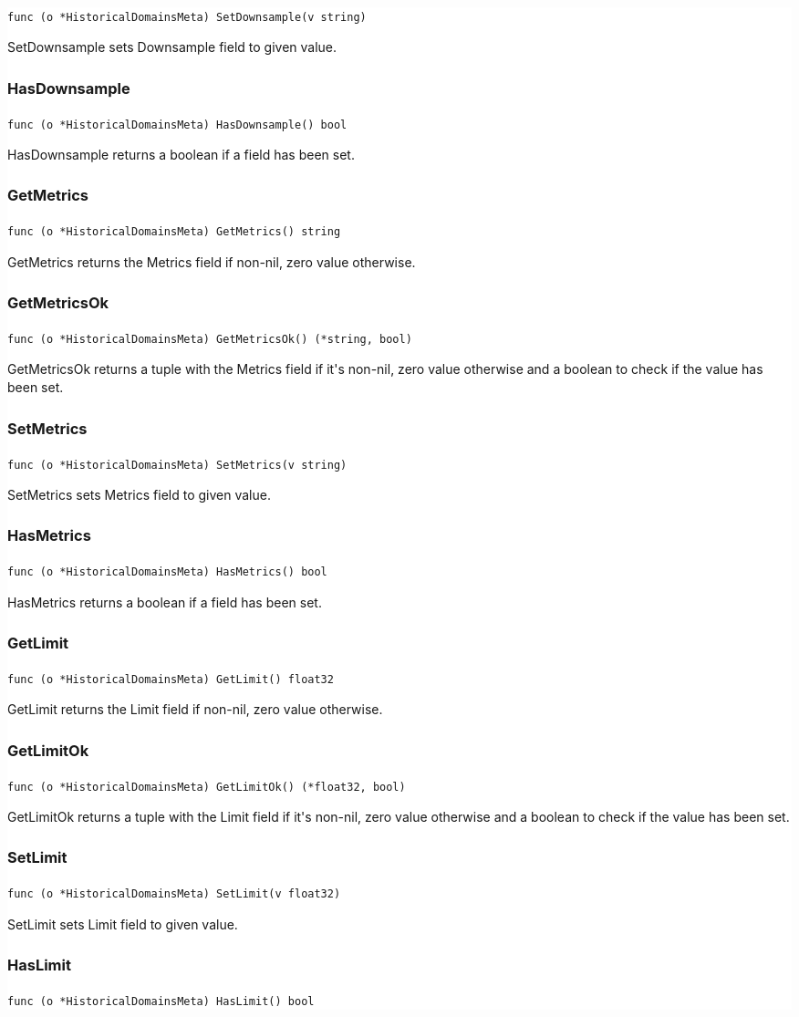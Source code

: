 `func (o *HistoricalDomainsMeta) SetDownsample(v string)`

SetDownsample sets Downsample field to given value.

### HasDownsample

`func (o *HistoricalDomainsMeta) HasDownsample() bool`

HasDownsample returns a boolean if a field has been set.

### GetMetrics

`func (o *HistoricalDomainsMeta) GetMetrics() string`

GetMetrics returns the Metrics field if non-nil, zero value otherwise.

### GetMetricsOk

`func (o *HistoricalDomainsMeta) GetMetricsOk() (*string, bool)`

GetMetricsOk returns a tuple with the Metrics field if it's non-nil, zero value otherwise
and a boolean to check if the value has been set.

### SetMetrics

`func (o *HistoricalDomainsMeta) SetMetrics(v string)`

SetMetrics sets Metrics field to given value.

### HasMetrics

`func (o *HistoricalDomainsMeta) HasMetrics() bool`

HasMetrics returns a boolean if a field has been set.

### GetLimit

`func (o *HistoricalDomainsMeta) GetLimit() float32`

GetLimit returns the Limit field if non-nil, zero value otherwise.

### GetLimitOk

`func (o *HistoricalDomainsMeta) GetLimitOk() (*float32, bool)`

GetLimitOk returns a tuple with the Limit field if it's non-nil, zero value otherwise
and a boolean to check if the value has been set.

### SetLimit

`func (o *HistoricalDomainsMeta) SetLimit(v float32)`

SetLimit sets Limit field to given value.

### HasLimit

`func (o *HistoricalDomainsMeta) HasLimit() bool`

